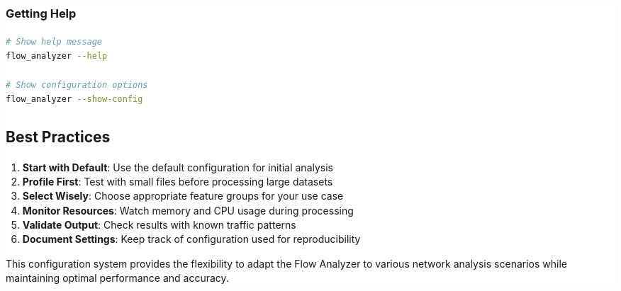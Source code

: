 ### Getting Help

```bash
# Show help message
flow_analyzer --help

# Show configuration options
flow_analyzer --show-config
```

## Best Practices

1. **Start with Default**: Use the default configuration for initial analysis
2. **Profile First**: Test with small files before processing large datasets
3. **Select Wisely**: Choose appropriate feature groups for your use case
4. **Monitor Resources**: Watch memory and CPU usage during processing
5. **Validate Output**: Check results with known traffic patterns
6. **Document Settings**: Keep track of configuration used for reproducibility

This configuration system provides the flexibility to adapt the Flow Analyzer to various network analysis scenarios while maintaining optimal performance and accuracy.